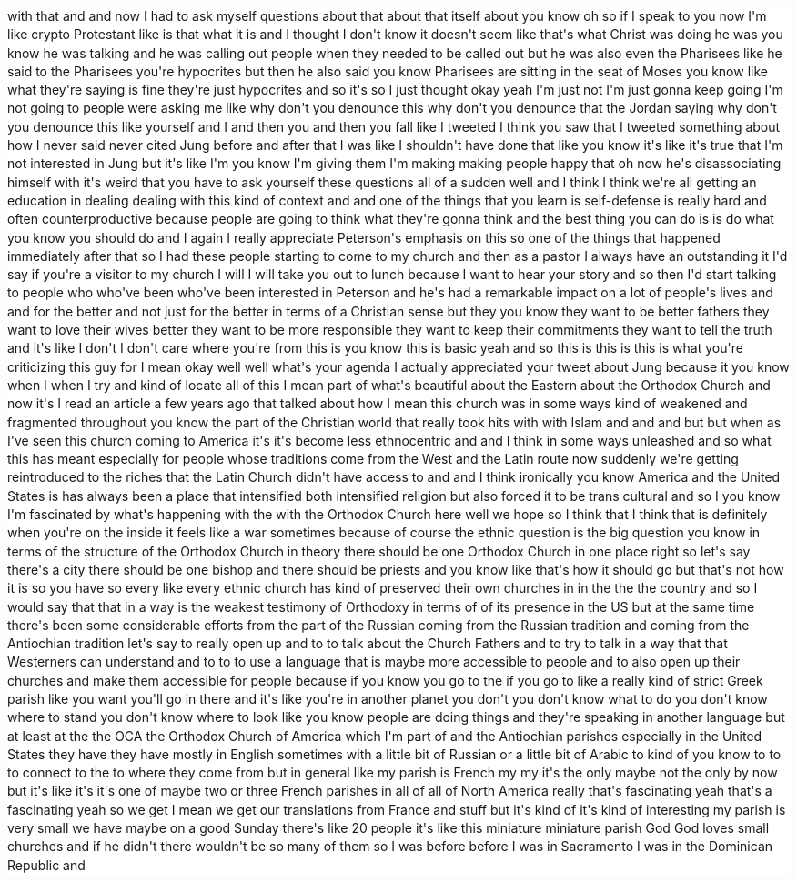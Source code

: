 with that and and now I had to ask myself questions about that about that itself about you know oh so if I speak to you now I'm like crypto Protestant like is that what it is and I thought I don't know it doesn't seem like that's what Christ was doing he was you know he was talking and he was calling out people when they needed to be called out but he was also even the Pharisees like he said to the Pharisees you're hypocrites but then he also said you know Pharisees are sitting in the seat of Moses you know like what they're saying is fine they're just hypocrites and so it's so I just thought okay yeah I'm just not I'm just gonna keep going I'm not going to people were asking me like why don't you denounce this why don't you denounce that the Jordan saying why don't you denounce this like yourself and I and then you and then you fall like I tweeted I think you saw that I tweeted something about how I never said never cited Jung before and after that I was like I shouldn't have done that like you know it's like it's true that I'm not interested in Jung but it's like I'm you know I'm giving them I'm making making people happy that oh now he's disassociating himself with it's weird that you have to ask yourself these questions all of a sudden well and I think I think we're all getting an education in dealing dealing with this kind of context and and one of the things that you learn is self-defense is really hard and often counterproductive because people are going to think what they're gonna think and the best thing you can do is is do what you know you should do and I again I really appreciate Peterson's emphasis on this so one of the things that happened immediately after that so I had these people starting to come to my church and then as a pastor I always have an outstanding it I'd say if you're a visitor to my church I will I will take you out to lunch because I want to hear your story and so then I'd start talking to people who who've been who've been interested in Peterson and he's had a remarkable impact on a lot of people's lives and and for the better and not just for the better in terms of a Christian sense but they you know they want to be better fathers they want to love their wives better they want to be more responsible they want to keep their commitments they want to tell the truth and it's like I don't I don't care where you're from this is you know this is basic yeah and so this is this is this is what you're criticizing this guy for I mean okay well well what's your agenda I actually appreciated your tweet about Jung because it you know when I when I try and kind of locate all of this I mean part of what's beautiful about the Eastern about the Orthodox Church and now it's I read an article a few years ago that talked about how I mean this church was in some ways kind of weakened and fragmented throughout you know the part of the Christian world that really took hits with with Islam and and and but but when as I've seen this church coming to America it's it's become less ethnocentric and and I think in some ways unleashed and so what this has meant especially for people whose traditions come from the West and the Latin route now suddenly we're getting reintroduced to the riches that the Latin Church didn't have access to and and I think ironically you know America and the United States is has always been a place that intensified both intensified religion but also forced it to be trans cultural and so I you know I'm fascinated by what's happening with the with the Orthodox Church here well we hope so I think that I think that is definitely when you're on the inside it feels like a war sometimes because of course the ethnic question is the big question you know in terms of the structure of the Orthodox Church in theory there should be one Orthodox Church in one place right so let's say there's a city there should be one bishop and there should be priests and you know like that's how it should go but that's not how it is so you have so every like every ethnic church has kind of preserved their own churches in in the the the country and so I would say that that in a way is the weakest testimony of Orthodoxy in terms of of its presence in the US but at the same time there's been some considerable efforts from the part of the Russian coming from the Russian tradition and coming from the Antiochian tradition let's say to really open up and to to talk about the Church Fathers and to try to talk in a way that that Westerners can understand and to to to use a language that is maybe more accessible to people and to also open up their churches and make them accessible for people because if you know you go to the if you go to like a really kind of strict Greek parish like you want you'll go in there and it's like you're in another planet you don't you don't know what to do you don't know where to stand you don't know where to look like you know people are doing things and they're speaking in another language but at least at the the OCA the Orthodox Church of America which I'm part of and the Antiochian parishes especially in the United States they have they have mostly in English sometimes with a little bit of Russian or a little bit of Arabic to kind of you know to to to connect to the to where they come from but in general like my parish is French my my it's the only maybe not the only by now but it's like it's it's one of maybe two or three French parishes in all of all of North America really that's fascinating yeah that's a fascinating yeah so we get I mean we get our translations from France and stuff but it's kind of it's kind of interesting my parish is very small we have maybe on a good Sunday there's like 20 people it's like this miniature miniature parish God God loves small churches and if he didn't there wouldn't be so many of them so I was before before I was in Sacramento I was in the Dominican Republic and